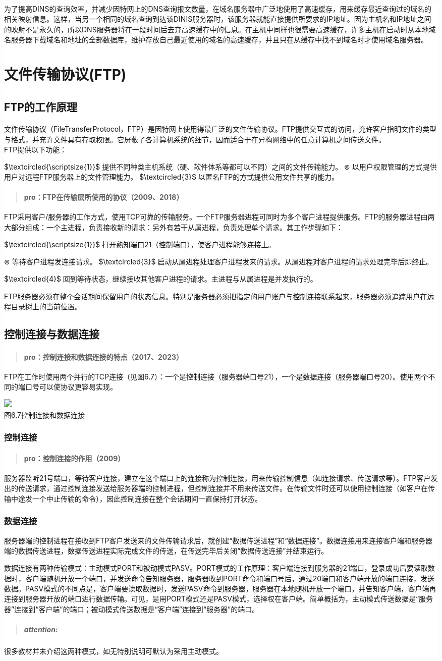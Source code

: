 为了提高DINS的查询效率，并减少因特网上的DNS查询报文数量，在域名服务器中广泛地使用了高速缓存，用来缓存最近查询过的域名的相关映射信息。这样，当另一个相同的域名查询到达该DINIS服务器时，该服务器就能直接提供所要求的IP地址。因为主机名和IP地址之间的映射不是永久的，所以DNS服务器将在一段时间后去弃高速缓存中的信息。在主机中同样也很需要高速缓存，许多主机在启动时从本地域名服务器下载域名和地址的全部数据库，维护存放自己最近使用的域名的高速缓存，并且只在从缓存中找不到域名时才使用域名服务器。  

# 文件传输协议(FTP)  

## FTP的工作原理  

文件传输协议（FileTransferProtocol，FTP）是因特网上使用得最广泛的文件传输协议。FTP提供交互式的访问，充许客户指明文件的类型与格式，并充许文件具有存取权限。它屏蔽了各计算机系统的细节，因而适合于在异构网络中的任意计算机之间传送文件。  
FTP提供以下功能：  

$\textcircled{\scriptsize{1}}$ 提供不同种类主机系统（硬、软件体系等都可以不同）之间的文件传输能力。 $\circledcirc$ 以用户权限管理的方式提供用户对远程FTP服务器上的文件管理能力。 $\textcircled{3}$ 以匿名FTP的方式提供公用文件共享的能力。  

>#### pro：FTP在传输层所使用的协议（2009、2018）  

FTP采用客户/服务器的工作方式，使用TCP可靠的传输服务。一个FTP服务器进程可同时为多个客户进程提供服务。FTP的服务器进程由两大部分组成：一个主进程，负责接收新的请求：另外有若干从属进程，负责处理单个请求。其工作步骤如下：  

$\textcircled{\scriptsize{1}}$ 打开熟知端口21（控制端口），使客户进程能够连接上。  

$\circledcirc$ 等待客户进程发连接请求。 $\textcircled{3}$ 启动从属进程处理客户进程发来的请求。从属进程对客户进程的请求处理完毕后即终止。  

$\textcircled{4}$ 回到等待状态，继续接收其他客户进程的请求。主进程与从属进程是并发执行的。  

FTP服务器必须在整个会话期间保留用户的状态信息。特别是服务器必须把指定的用户账户与控制连接联系起来，服务器必须追踪用户在远程目录树上的当前位置。  

## 控制连接与数据连接  

>#### pro：控制连接和数据连接的特点（2017、2023）  

FTP在工作时使用两个并行的TCP连接（见图6.7）：一个是控制连接（服务器端口号21），一个是数据连接（服务器端口号20）。使用两个不同的端口号可以使协议更容易实现。  

![](https://cdn-mineru.openxlab.org.cn/model-mineru/prod/c1f0808dc3aeb3e8fa2e341b8a51d60ebf4df40ec50c263cab6b38816315d50f.jpg)  
图6.7控制连接和数据连接  

### 控制连接  

>#### pro：控制连接的作用（2009）  

服务器监听21号端口，等待客户连接，建立在这个端口上的连接称为控制连接，用来传输控制信息（如连接请求、传送请求等）。FTP客户发出的传送请求，通过控制连接发送给服务器端的控制进程，但控制连接并不用来传送文件。在传输文件时还可以使用控制连接（如客户在传输中途发一个中止传输的命令），因此控制连接在整个会话期间一直保持打开状态。  

### 数据连接  

服务器端的控制进程在接收到FTP客户发送来的文件传输请求后，就创建“数据传送进程”和“数据连接”。数据连接用来连接客户端和服务器端的数据传送进程，数据传送进程实际完成文件的传送，在传送完毕后关闭“数据传送连接”并结束运行。  

数据连接有两种传输模式：主动模式PORT和被动模式PASV。PORT模式的工作原理：客户端连接到服务器的21端口，登录成功后要读取数据时，客户端随机开放一个端口，并发送命令告知服务器，服务器收到PORT命令和端口号后，通过20端口和客户端开放的端口连接，发送数据。PASV模式的不同点是，客户端要读取数据时，发送PASV命令到服务器，服务器在本地随机开放一个端口，并告知客户端，客户端再连接到服务器开放的端口进行数据传输。可见，是用PORT模式还是PASV模式，选择权在客户端。简单概括为，主动模式传送数据是“服务器”连接到“客户端”的端口；被动模式传送数据是“客户端”连接到“服务器”的端口。  
>##### attention:  

很多教材并未介绍这两种模式，如无特别说明可默认为采用主动模式。  
